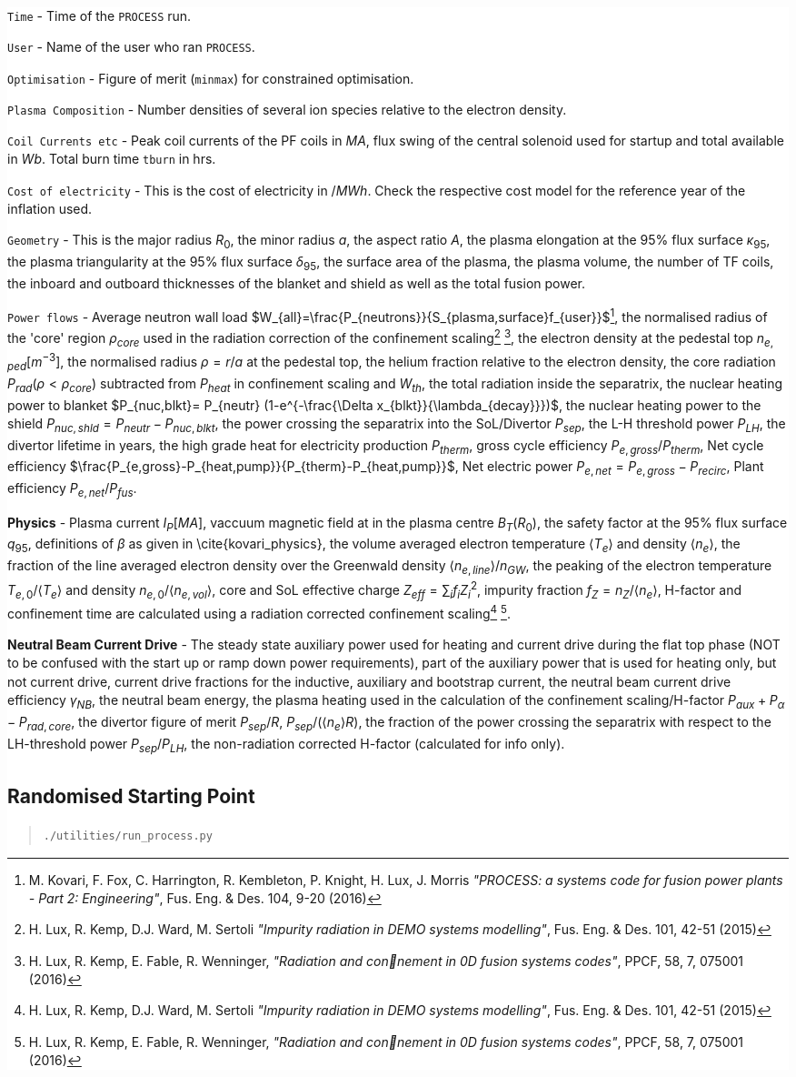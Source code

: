 `Time` - Time of the `PROCESS` run.

`User` - Name of the user who ran `PROCESS`.

`Optimisation` - Figure of merit (`minmax`) for constrained optimisation.

`Plasma Composition` - Number densities of several ion species relative to the electron density.

`Coil Currents etc` - Peak coil currents of the PF coils in $MA$, flux swing of the central solenoid used for startup and total available in $Wb$. Total burn time `tburn` in hrs.

`Cost of electricity` - This is the cost of electricity in $/MWh$. Check the respective cost model for the reference year of the inflation used.

`Geometry` - This is the major radius $R_0$, the minor radius $a$, the aspect ratio $A$, the plasma elongation at the 95% flux surface $\kappa_{95}$, the plasma triangularity at the 95% flux surface $\delta_{95}$, the surface area of the plasma, the plasma volume, the number of TF coils, the inboard and outboard thicknesses of the blanket and shield as well as the total fusion power.

`Power flows` - Average neutron wall load $W_{all}=\frac{P_{neutrons}}{S_{plasma,surface}f_{user}}$[^2], the normalised radius of the 'core' region $\rho_{core}$ used in the radiation correction of the confinement scaling[^3] [^4], the electron density at the pedestal top $n_{e,ped}[m^{-3}]$, the normalised radius $\rho=r/a$ at the pedestal top, the helium fraction relative to the electron density, the core radiation $P_{rad} (\rho<\rho_{core})$ subtracted from $P_{heat}$ in confinement scaling and $W_{th}$, the total radiation inside the separatrix, the nuclear heating power to blanket $P_{nuc,blkt}= P_{neutr} (1-e^{-\frac{\Delta x_{blkt}}{\lambda_{decay}}})$, the nuclear heating power to the shield $P_{nuc,shld}=P_{neutr}-P_{nuc,blkt}$, the power crossing the separatrix into the SoL/Divertor $P_{sep}$, the L-H threshold power $P_{LH}$, the divertor lifetime in years, the high grade heat for electricity production $P_{therm}$, gross cycle efficiency $P_{e,gross}/P_{therm}$, Net cycle efficiency $\frac{P_{e,gross}-P_{heat,pump}}{P_{therm}-P_{heat,pump}}$, Net electric power $P_{e,net}=P_{e,gross}-P_{recirc}$, Plant efficiency $P_{e,net}/P_{fus}$.

**Physics** - Plasma current $I_P[MA]$, vaccuum magnetic field at in the plasma centre $B_T(R_0)$, the safety factor at the 95\% flux surface $q_{95}$, definitions of $\beta$ as given in \cite{kovari_physics}, the volume averaged electron temperature $\langle T_e\rangle$ and density $\langle n_e\rangle$, the fraction of the line averaged electron density over the Greenwald density $\langle n_{e,line}\rangle / n_{GW}$, the peaking of the electron temperature $T_{e,0}/\langle T_e\rangle$ and density  $n_{e,0}/\langle n_{e,vol}\rangle$, core and SoL effective charge $Z_{eff}=\sum_i f_iZ_i^2$, impurity fraction $f_Z=n_Z/\langle n_e\rangle$, H-factor and confinement time are calculated using a radiation corrected confinement scaling[^3] [^4].

**Neutral Beam Current Drive** - The steady state auxiliary power used for heating and current drive during the flat top phase (NOT to be confused with the start up or ramp down power requirements), part of the auxiliary power that is used for heating only, but not current drive, current drive fractions for the inductive, auxiliary and bootstrap current, the neutral beam current drive efficiency $\gamma_{NB}$, the neutral beam energy, the plasma heating used in the calculation of the confinement scaling/H-factor $P_{aux} + P_\alpha - P_{rad,core}$, the divertor figure of merit $P_{sep}/R$, $P_{sep}/(\langle n_e\rangle R)$, the fraction of the power crossing the separatrix with respect to the LH-threshold power $P_{sep}/P_{LH}$, the non-radiation corrected H-factor (calculated for info only).

## Randomised Starting Point

> `./utilities/run_process.py`


[^1]: M. Kovari, R. Kemp, H. Lux, P. Knight, J. Morris, D. J. Ward *"PROCESS: a systems code for fusion power plants - Part 1: Physics"*, Fusion Engineering and Design 89, 30543069 (2014), http://dx.doi.org/10.1016/j.fusengdes.2014.09.018
[^2]: M. Kovari, F. Fox, C. Harrington, R. Kembleton, P. Knight, H. Lux, J. Morris *"PROCESS: a systems code for fusion power plants - Part 2: Engineering"*, Fus. Eng. & Des. 104, 9-20 (2016)
[^3]: H. Lux, R. Kemp, D.J. Ward, M. Sertoli *"Impurity radiation in DEMO systems modelling"*, Fus. Eng. & Des. 101, 42-51 (2015)
[^4]: H. Lux, R. Kemp, E. Fable, R. Wenninger, *"Radiation and connement in 0D fusion systems codes"*, PPCF, 58, 7, 075001 (2016)
[^5]: *"Report on the Systems Code Activities by CCFE in 2014"*, R. Kemp, H. Lux, J. Morris, M. Kovari, P. Knight et al., EuroFusion Report EFDA D 2M94N2 v1.0 - PMI-7.1-2, December 2014 https://idm.euro-fusion.org/?uid=2M94N2&version=v1.0&action=get_document